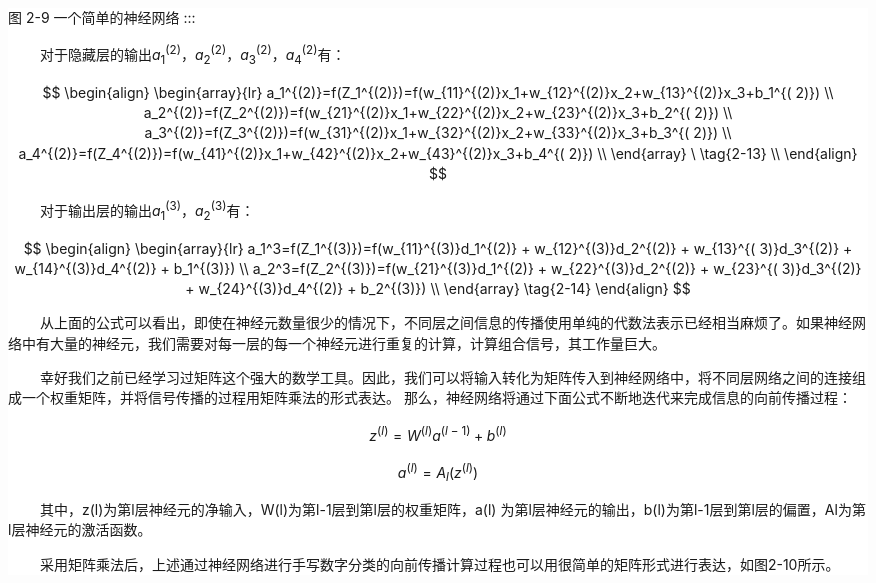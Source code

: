 图 2-9 一个简单的神经网络
:::

&ensp;&ensp;&ensp;&ensp;
对于隐藏层的输出$a_1^{(2)}$，$a_2^{(2)}$，$a_3^{(2)}$，$a_4^{(2)}$有：

$$
\begin{align}
\begin{array}{lr}
a_1^{(2)}=f(Z_1^{(2)})=f(w_{11}^{(2)}x_1+w_{12}^{(2)}x_2+w_{13}^{(2)}x_3+b_1^{(
2)}) \\
a_2^{(2)}=f(Z_2^{(2)})=f(w_{21}^{(2)}x_1+w_{22}^{(2)}x_2+w_{23}^{(2)}x_3+b_2^{(
2)}) \\
a_3^{(2)}=f(Z_3^{(2)})=f(w_{31}^{(2)}x_1+w_{32}^{(2)}x_2+w_{33}^{(2)}x_3+b_3^{(
2)}) \\
a_4^{(2)}=f(Z_4^{(2)})=f(w_{41}^{(2)}x_1+w_{42}^{(2)}x_2+w_{43}^{(2)}x_3+b_4^{(
2)}) \\
\end{array} \ \tag{2-13} \\
\end{align}
$$

&ensp;&ensp;&ensp;&ensp;
对于输出层的输出$a_1^{(3)}$，$a_2^{(3)}$有：

$$
\begin{align}
\begin{array}{lr}
a_1^3=f(Z_1^{(3)})=f(w_{11}^{(3)}d_1^{(2)} + w_{12}^{(3)}d_2^{(2)} + w_{13}^{(
3)}d_3^{(2)} + w_{14}^{(3)}d_4^{(2)} + b_1^{(3)}) \\
a_2^3=f(Z_2^{(3)})=f(w_{21}^{(3)}d_1^{(2)} + w_{22}^{(3)}d_2^{(2)} + w_{23}^{(
3)}d_3^{(2)} + w_{24}^{(3)}d_4^{(2)} + b_2^{(3)}) \\
\end{array} \tag{2-14}
\end{align}
$$

&ensp;&ensp;&ensp;&ensp;
从上面的公式可以看出，即使在神经元数量很少的情况下，不同层之间信息的传播使用单纯的代数法表示已经相当麻烦了。如果神经网络中有大量的神经元，我们需要对每一层的每一个神经元进行重复的计算，计算组合信号，其工作量巨大。

&ensp;&ensp;&ensp;&ensp;
幸好我们之前已经学习过矩阵这个强大的数学工具。因此，我们可以将输入转化为矩阵传入到神经网络中，将不同层网络之间的连接组成一个权重矩阵，并将信号传播的过程用矩阵乘法的形式表达。
那么，神经网络将通过下面公式不断地迭代来完成信息的向前传播过程：

$$
z^{(l)} = W^{(l)}a^{(l-1)}+ b^{(l)} \tag{2-15}
$$

$$
a^{(l)}=A_l(z^{(l)}) \tag{2-16}
$$

&ensp;&ensp;&ensp;&ensp;
其中，z(l)为第l层神经元的净输入，W(l)为第l-1层到第l层的权重矩阵，a(l)
为第l层神经元的输出，b(l)为第l-1层到第l层的偏置，Al为第l层神经元的激活函数。

&ensp;&ensp;&ensp;&ensp;
采用矩阵乘法后，上述通过神经网络进行手写数字分类的向前传播计算过程也可以用很简单的矩阵形式进行表达，如图2-10所示。

